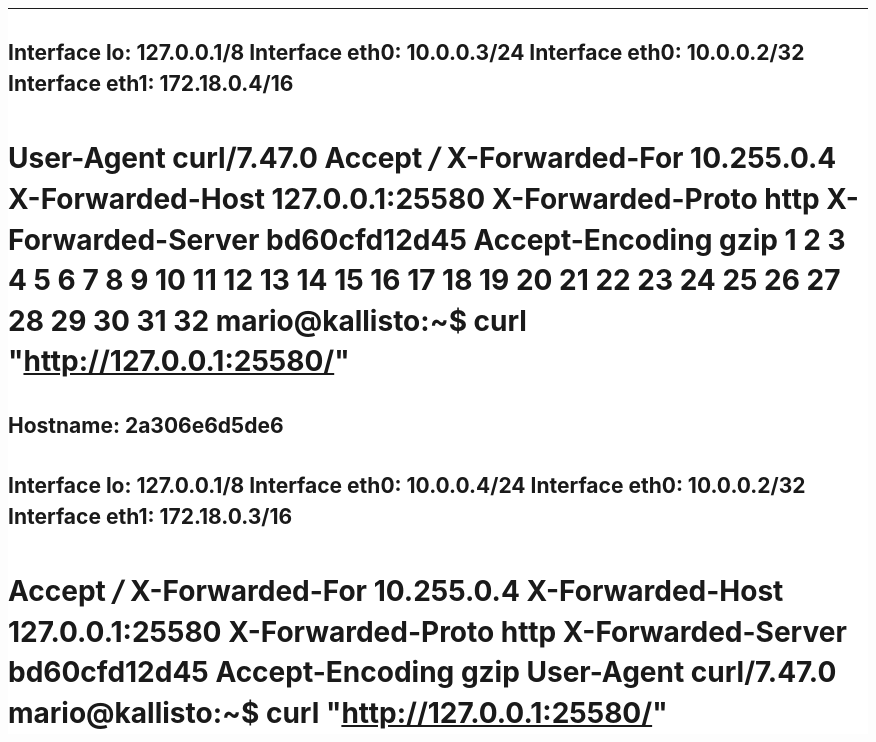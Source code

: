 --------------------------------------------------------------------------------
Interface lo:                 127.0.0.1/8
Interface eth0:               10.0.0.3/24
Interface eth0:               10.0.0.2/32
Interface eth1:               172.18.0.4/16
--------------------------------------------------------------------------------
User-Agent                    curl/7.47.0
Accept                        */*
X-Forwarded-For               10.255.0.4
X-Forwarded-Host              127.0.0.1:25580
X-Forwarded-Proto             http
X-Forwarded-Server            bd60cfd12d45
Accept-Encoding               gzip
1
2
3
4
5
6
7
8
9
10
11
12
13
14
15
16
17
18
19
20
21
22
23
24
25
26
27
28
29
30
31
32
mario@kallisto:~$ curl "http://127.0.0.1:25580/"
================================================================================
Hostname:                     2a306e6d5de6
--------------------------------------------------------------------------------
Interface lo:                 127.0.0.1/8
Interface eth0:               10.0.0.4/24
Interface eth0:               10.0.0.2/32
Interface eth1:               172.18.0.3/16
--------------------------------------------------------------------------------
Accept                        */*
X-Forwarded-For               10.255.0.4
X-Forwarded-Host              127.0.0.1:25580
X-Forwarded-Proto             http
X-Forwarded-Server            bd60cfd12d45
Accept-Encoding               gzip
User-Agent                    curl/7.47.0
mario@kallisto:~$ curl "http://127.0.0.1:25580/"
================================================================================
